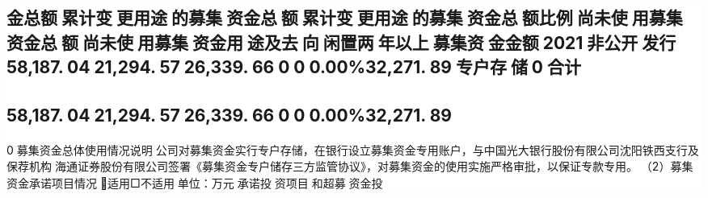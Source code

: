 金总额
累计变
更用途
的募集
资金总
额
累计变
更用途
的募集
资金总
额比例
尚未使
用募集
资金总
额
尚未使
用募集
资金用
途及去
向
闲置两
年以上
募集资
金金额
2021
非公开
发行
58,187.
04
21,294.
57
26,339.
66
0
0
0.00%32,271.
89
专户存
储
0
合计
--
58,187.
04
21,294.
57
26,339.
66
0
0
0.00%32,271.
89
--
0
募集资金总体使用情况说明
公司对募集资金实行专户存储，在银行设立募集资金专用账户，与中国光大银行股份有限公司沈阳铁西支行及保荐机构
海通证券股份有限公司签署《募集资金专户储存三方监管协议》，对募集资金的使用实施严格审批，以保证专款专用。
（2）募集资金承诺项目情况
适用□不适用
单位：万元
承诺投
资项目
和超募
资金投